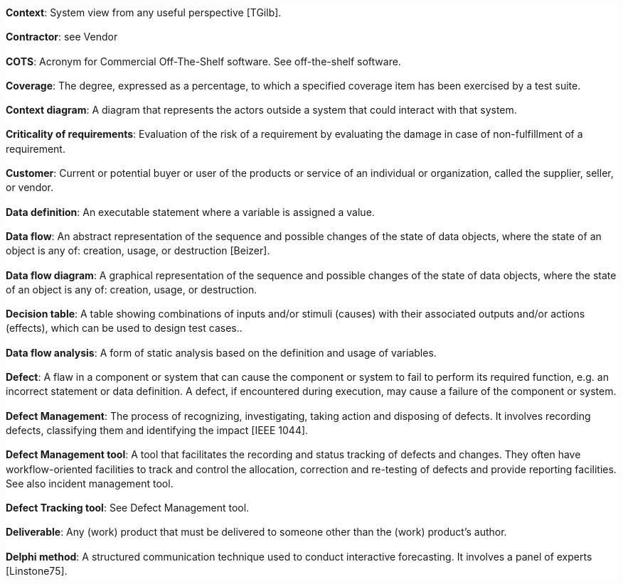 **Context**: System view from any useful perspective [TGilb].

**Contractor**: see Vendor

**COTS**: Acronym for Commercial Off-The-Shelf software. See off-the-shelf software.

**Coverage**: The degree, expressed as a percentage, to which a specified coverage item has been
exercised by a test suite.

**Context diagram**: A diagram that represents the actors outside a system that could interact with that
system.

**Criticality of requirements**: Evaluation of the risk of a requirement by evaluating the damage in case
of non-fulfillment of a requirement.

**Customer**: Current or potential buyer or user of the products or service of an individual or
organization, called the supplier, seller, or vendor.

**Data definition**: An executable statement where a variable is assigned a value.

**Data flow**: An abstract representation of the sequence and possible changes of the state of data
objects, where the state of an object is any of: creation, usage, or destruction [Beizer].

**Data flow diagram**: A graphical representation of the sequence and possible changes of the state of
data objects, where the state of an object is any of: creation, usage, or destruction.

**Decision table**: A table showing combinations of inputs and/or stimuli (causes) with their associated
outputs and/or actions (effects), which can be used to design test cases..

**Data flow analysis**: A form of static analysis based on the definition and usage of variables.

**Defect**: A flaw in a component or system that can cause the component or system to fail to perform
its required function, e.g. an incorrect statement or data definition. A defect, if encountered during
execution, may cause a failure of the component or system.

**Defect Management**: The process of recognizing, investigating, taking action and disposing of
defects. It involves recording defects, classifying them and identifying the impact [IEEE 1044].

**Defect Management tool**: A tool that facilitates the recording and status tracking of defects and
changes. They often have workflow-oriented facilities to track and control the allocation, correction
and re-testing of defects and provide reporting facilities. See also incident management tool.

**Defect Tracking tool**: See Defect Management tool.

**Deliverable**: Any (work) product that must be delivered to someone other than the (work) product’s
author.

**Delphi method**: A structured communication technique used to conduct interactive forecasting. It
involves a panel of experts [Linstone75].
